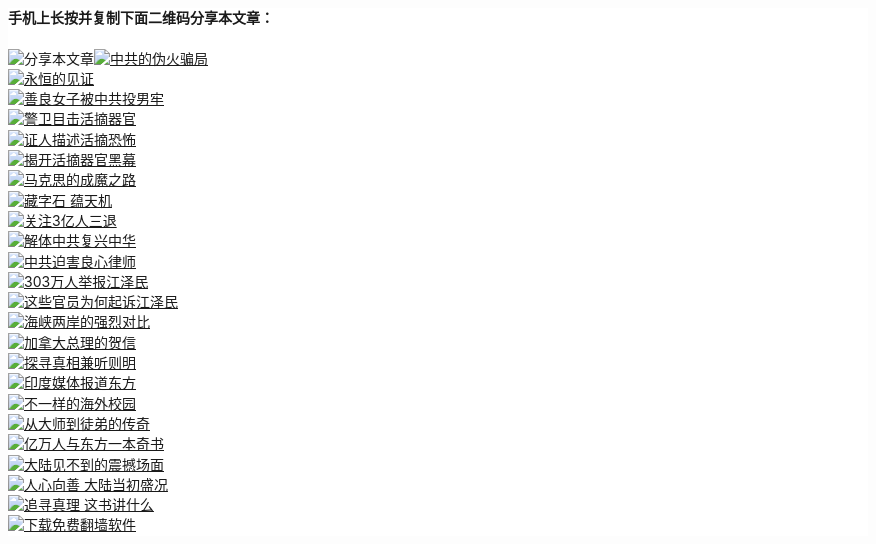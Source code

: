 <strong>手机上长按并复制下面二维码分享本文章：</strong><br><br><img src="http://d1p1.ip.zn2.us/v.php?action=qrcode&url=/gb/10/3/23/n2853816.md%231" title="分享本文章"></td><td VALIGN=TOP><a href="/gb/16/1/21/n4622075.md?dfh#1" target="_blank"><img src="https://raw.githubusercontent.com/hcwqzq223/djy/master/gb/300/wei-f1.jpg" title="中共的伪火骗局"  alt="中共的伪火骗局"></a><br><a href="https://github.com/hcwqzq223/www/blob/master/README.md?dfh#9" target="_blank"><img src="https://raw.githubusercontent.com/hcwqzq223/djy/master/gb/300/yong-h.jpg" title="永恒的见证"  alt="永恒的见证"></a><br><a href="/gb/13/9/29/n3974789.md?dfh#1" target="_blank"><img src="https://raw.githubusercontent.com/hcwqzq223/djy/master/gb/300/shang-lnz.jpg" title="善良女子被中共投男牢"  alt="善良女子被中共投男牢"></a><br><a href="/gb/16/3/16/n4663449.md?dfh#1" target="_blank"><img src="https://raw.githubusercontent.com/hcwqzq223/djy/master/gb/300/huo-z3.jpg" title="警卫目击活摘器官"  alt="警卫目击活摘器官"></a><br><a href="/gb/16/8/7/n8177641.md?dfh#1" target="_blank"><img src="https://raw.githubusercontent.com/hcwqzq223/djy/master/gb/300/huo-z4.jpg" title="证人描述活摘恐怖"  alt="证人描述活摘恐怖"></a><br><a href="/gb/10/4/19/n2881569.md?dfh#1" target="_blank"><img src="https://raw.githubusercontent.com/hcwqzq223/djy/master/gb/300/huo-z1.jpg" title="揭开活摘器官黑幕"  alt="揭开活摘器官黑幕"></a><br><a href="/gb/10/11/7/n3077476.md?dfh#1" target="_blank"><img src="https://raw.githubusercontent.com/hcwqzq223/djy/master/gb/300/ma-ks.jpg" title="马克思的成魔之路"  alt="马克思的成魔之路"></a><br><a href="/gb/14/6/9/n4173977.md?dfh#1" target="_blank"><img src="https://raw.githubusercontent.com/hcwqzq223/djy/master/gb/300/chang-zs.jpg" title="藏字石 蕴天机"  alt="藏字石 蕴天机"></a><br><a href="/gb/18/5/10/n10381511.md?dfh#1" target="_blank"><img src="https://raw.githubusercontent.com/hcwqzq223/djy/master/gb/300/st1.jpg" title="关注3亿人三退"  alt="关注3亿人三退"></a><br><a href="/gb/18/3/21/n10237682.md?dfh#1" target="_blank"><img src="https://raw.githubusercontent.com/hcwqzq223/djy/master/gb/300/jie-t.jpg" title="解体中共复兴中华"  alt="解体中共复兴中华"></a><br><a href="/gb/9/2/9/n2422991.md?dfh#1" target="_blank"><img src="https://raw.githubusercontent.com/hcwqzq223/djy/master/gb/300/gao-zs.jpg" title="中共迫害良心律师"  alt="中共迫害良心律师"></a><br><a href="/gb/18/12/9/n10900044.md?dfh#1" target="_blank"><img src="https://raw.githubusercontent.com/hcwqzq223/djy/master/gb/300/sj1.jpg" title="303万人举报江泽民"  alt="303万人举报江泽民"></a><br><a href="/gb/18/8/28/n10672014.md?dfh#1" target="_blank"><img src="https://raw.githubusercontent.com/hcwqzq223/djy/master/gb/300/sj2.jpg" title="这些官员为何起诉江泽民"  alt="这些官员为何起诉江泽民"></a><br><a href="/gb/8/12/18/n2367165.md?dfh#1" target="_blank"><img src="https://raw.githubusercontent.com/hcwqzq223/djy/master/gb/300/liangan.jpg" title="海峡两岸的强烈对比"  alt="海峡两岸的强烈对比"></a><br><a href="/gb/15/12/10/n4593139.md?dfh#1" target="_blank"><img src="https://raw.githubusercontent.com/hcwqzq223/djy/master/gb/300/jia-ndzl.jpg" title="加拿大总理的贺信"  alt="加拿大总理的贺信"></a><br><a href="/gb/11/6/17/n3289382.md?dfh#1" target="_blank"><img src="https://raw.githubusercontent.com/hcwqzq223/djy/master/gb/300/xiao-wd.jpg" title="探寻真相兼听则明"  alt="探寻真相兼听则明"></a><br><a href="/gb/18/10/27/n10812623.md?dfh#1" target="_blank"><img src="https://raw.githubusercontent.com/hcwqzq223/djy/master/gb/300/yindu.jpg" title="印度媒体报道东方"  alt="印度媒体报道东方"></a><br><a href="/gb/18/6/9/n10469652.md?dfh#1" target="_blank"><img src="https://raw.githubusercontent.com/hcwqzq223/djy/master/gb/300/xie-j.jpg" title="不一样的海外校园"  alt="不一样的海外校园"></a><br><a href="/gb/7/4/5/n1669415.md?dfh#1" target="_blank"><img src="https://raw.githubusercontent.com/hcwqzq223/djy/master/gb/300/li-up.jpg" title="从大师到徒弟的传奇"  alt="从大师到徒弟的传奇"></a><br><a href="/gb/17/5/26/n9191512.md?dfh#1" target="_blank"><img src="https://raw.githubusercontent.com/hcwqzq223/djy/master/gb/300/zfl2.jpg" title="亿万人与东方一本奇书"  alt="亿万人与东方一本奇书"></a><br><a href="/gb/13/11/27/n4020290.md?dfh#1" target="_blank"><img src="https://raw.githubusercontent.com/hcwqzq223/djy/master/gb/300/zhen-h.jpg" title="大陆见不到的震撼场面"  alt="大陆见不到的震撼场面"></a><br><a href="/gb/15/7/17/n4482910.md?dfh#1" target="_blank"><img src="https://raw.githubusercontent.com/hcwqzq223/djy/master/gb/300/dalu-sk.jpg" title="人心向善 大陆当初盛况"  alt="人心向善 大陆当初盛况"></a><br><a href="/gb/19/1/5/n10955468.md?dfh#1" target="_blank"><img src="https://raw.githubusercontent.com/hcwqzq223/djy/master/gb/300/zfl1.jpg" title="追寻真理 这书讲什么"  alt="追寻真理 这书讲什么"></a><br><a href="https://github.com/bannedbook/fanqiang/wiki" target="_blank"><img src="https://raw.githubusercontent.com/hcwqzq223/djy/master/gb/300/fq1.jpg" title="下载免费翻墙软件"  alt="下载免费翻墙软件"></a><br></td></tr></table>